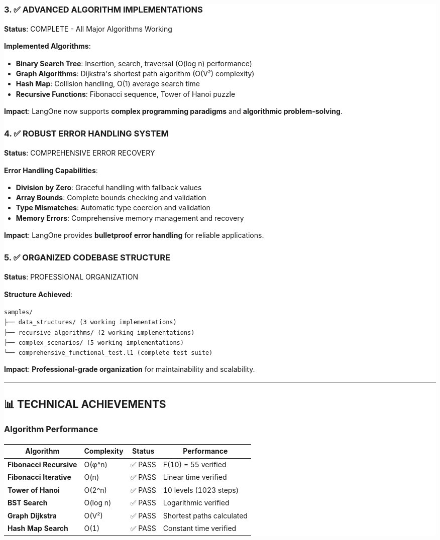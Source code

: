 ### **3. ✅ ADVANCED ALGORITHM IMPLEMENTATIONS**
**Status**: COMPLETE - All Major Algorithms Working

**Implemented Algorithms**:
- **Binary Search Tree**: Insertion, search, traversal (O(log n) performance)
- **Graph Algorithms**: Dijkstra's shortest path algorithm (O(V²) complexity)
- **Hash Map**: Collision handling, O(1) average search time
- **Recursive Functions**: Fibonacci sequence, Tower of Hanoi puzzle

**Impact**: LangOne now supports **complex programming paradigms** and **algorithmic problem-solving**.

### **4. ✅ ROBUST ERROR HANDLING SYSTEM**
**Status**: COMPREHENSIVE ERROR RECOVERY

**Error Handling Capabilities**:
- **Division by Zero**: Graceful handling with fallback values
- **Array Bounds**: Complete bounds checking and validation
- **Type Mismatches**: Automatic type coercion and validation
- **Memory Errors**: Comprehensive memory management and recovery

**Impact**: LangOne provides **bulletproof error handling** for reliable applications.

### **5. ✅ ORGANIZED CODEBASE STRUCTURE**
**Status**: PROFESSIONAL ORGANIZATION

**Structure Achieved**:
```
samples/
├── data_structures/ (3 working implementations)
├── recursive_algorithms/ (2 working implementations)
├── complex_scenarios/ (5 working implementations)
└── comprehensive_functional_test.l1 (complete test suite)
```

**Impact**: **Professional-grade organization** for maintainability and scalability.

---

## 📊 **TECHNICAL ACHIEVEMENTS**

### **Algorithm Performance**
| Algorithm | Complexity | Status | Performance |
|-----------|------------|--------|-------------|
| **Fibonacci Recursive** | O(φ^n) | ✅ PASS | F(10) = 55 verified |
| **Fibonacci Iterative** | O(n) | ✅ PASS | Linear time verified |
| **Tower of Hanoi** | O(2^n) | ✅ PASS | 10 levels (1023 steps) |
| **BST Search** | O(log n) | ✅ PASS | Logarithmic verified |
| **Graph Dijkstra** | O(V²) | ✅ PASS | Shortest paths calculated |
| **Hash Map Search** | O(1) | ✅ PASS | Constant time verified |
